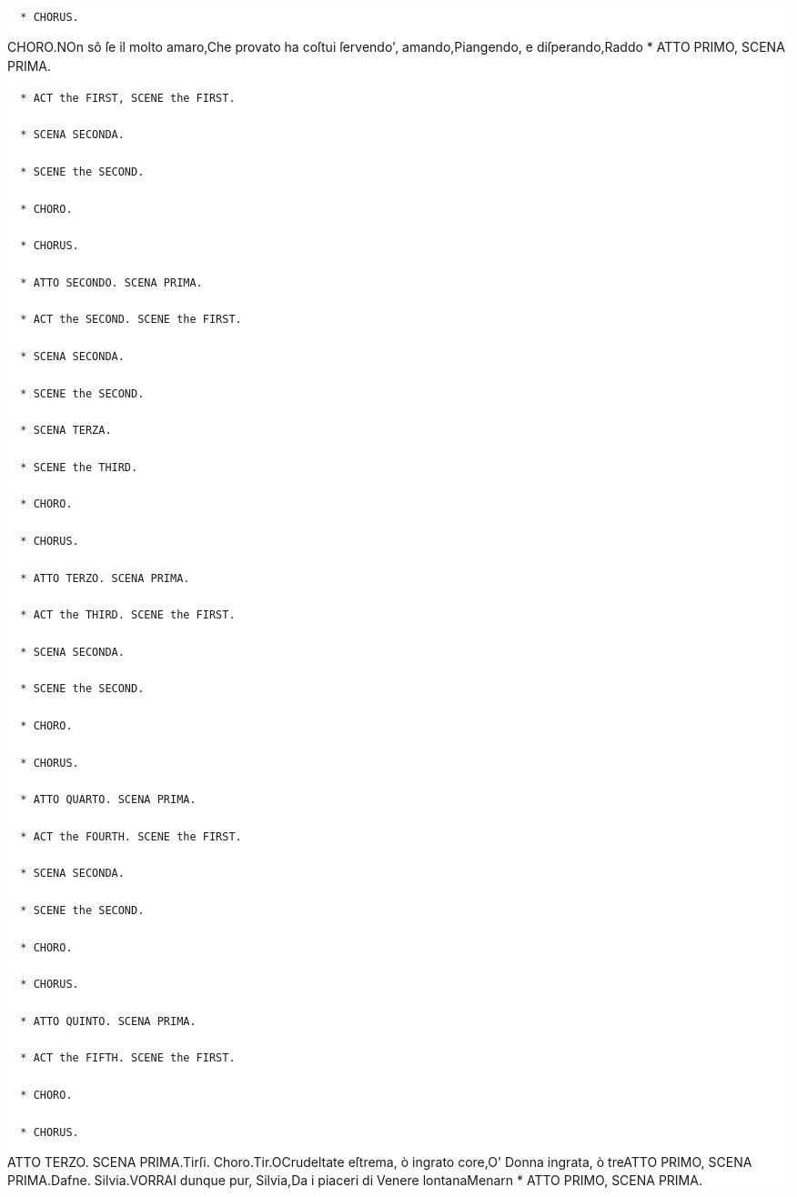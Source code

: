       * CHORUS.
CHORO.NOn sô ſe il molto amaro,Che provato ha coſtui ſervendo', amando,Piangendo, e diſperando,Raddo
      * ATTO PRIMO, SCENA PRIMA.

      * ACT the FIRST, SCENE the FIRST.

      * SCENA SECONDA.

      * SCENE the SECOND.

      * CHORO.

      * CHORUS.

      * ATTO SECONDO. SCENA PRIMA.

      * ACT the SECOND. SCENE the FIRST.

      * SCENA SECONDA.

      * SCENE the SECOND.

      * SCENA TERZA.

      * SCENE the THIRD.

      * CHORO.

      * CHORUS.

      * ATTO TERZO. SCENA PRIMA.

      * ACT the THIRD. SCENE the FIRST.

      * SCENA SECONDA.

      * SCENE the SECOND.

      * CHORO.

      * CHORUS.

      * ATTO QUARTO. SCENA PRIMA.

      * ACT the FOURTH. SCENE the FIRST.

      * SCENA SECONDA.

      * SCENE the SECOND.

      * CHORO.

      * CHORUS.

      * ATTO QUINTO. SCENA PRIMA.

      * ACT the FIFTH. SCENE the FIRST.

      * CHORO.

      * CHORUS.
ATTO TERZO. SCENA PRIMA.Tirſi. Choro.Tir.OCrudeltate eſtrema, ò ingrato core,O' Donna ingrata, ò treATTO PRIMO, SCENA PRIMA.Dafne. Silvia.VORRAI dunque pur, Silvia,Da i piaceri di Venere lontanaMenarn
      * ATTO PRIMO, SCENA PRIMA.
